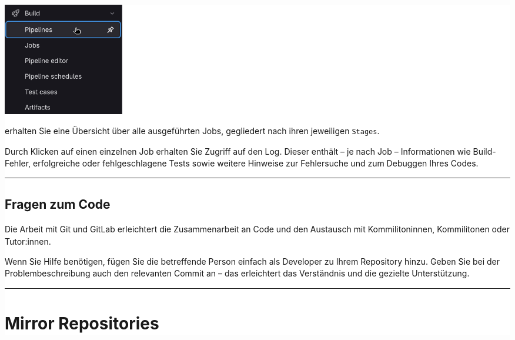 <img src="imgs/navigate_to_pipelines.png" alt="Navigate to Pipeline" width="200">

erhalten Sie eine Übersicht über alle ausgeführten Jobs, gegliedert nach ihren jeweiligen `Stages`.

Durch Klicken auf einen einzelnen Job erhalten Sie Zugriff auf den Log. Dieser enthält – je nach Job – Informationen wie Build-Fehler, erfolgreiche oder fehlgeschlagene Tests sowie weitere Hinweise zur Fehlersuche und zum Debuggen Ihres Codes.

---

## Fragen zum Code

Die Arbeit mit Git und GitLab erleichtert die Zusammenarbeit an Code und den Austausch mit Kommilitoninnen, Kommilitonen oder Tutor:innen.  

Wenn Sie Hilfe benötigen, fügen Sie die betreffende Person einfach als Developer zu Ihrem Repository hinzu. Geben Sie bei der Problembeschreibung auch den relevanten Commit an – das erleichtert das Verständnis und die gezielte Unterstützung.

---

# Mirror Repositories
